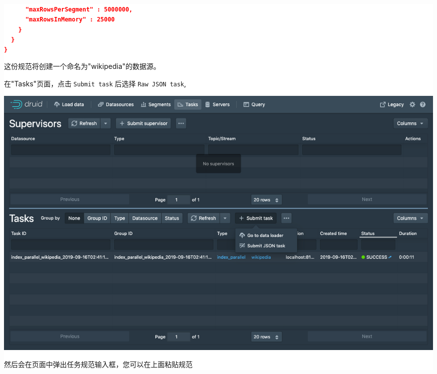 ```json
      "maxRowsPerSegment" : 5000000,
      "maxRowsInMemory" : 25000
    }
  }
}
```
这份规范将创建一个命名为"wikipedia"的数据源。

在"Tasks"页面，点击 `Submit task` 后选择 `Raw JSON task`,

![](img-1/tutorial-batch-submit-task-01.png)

然后会在页面中弹出任务规范输入框，您可以在上面粘贴规范

